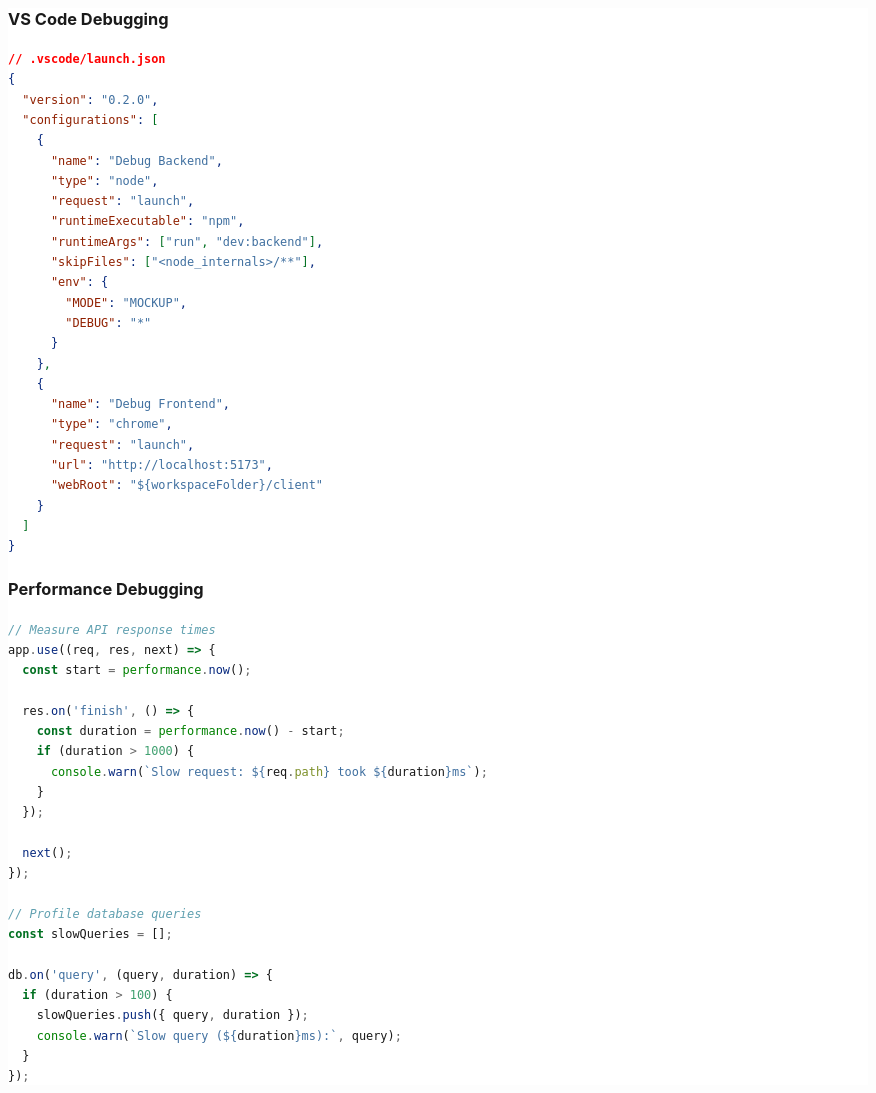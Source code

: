 ### VS Code Debugging

```json
// .vscode/launch.json
{
  "version": "0.2.0",
  "configurations": [
    {
      "name": "Debug Backend",
      "type": "node",
      "request": "launch",
      "runtimeExecutable": "npm",
      "runtimeArgs": ["run", "dev:backend"],
      "skipFiles": ["<node_internals>/**"],
      "env": {
        "MODE": "MOCKUP",
        "DEBUG": "*"
      }
    },
    {
      "name": "Debug Frontend",
      "type": "chrome",
      "request": "launch",
      "url": "http://localhost:5173",
      "webRoot": "${workspaceFolder}/client"
    }
  ]
}
```

### Performance Debugging

```typescript
// Measure API response times
app.use((req, res, next) => {
  const start = performance.now();
  
  res.on('finish', () => {
    const duration = performance.now() - start;
    if (duration > 1000) {
      console.warn(`Slow request: ${req.path} took ${duration}ms`);
    }
  });
  
  next();
});

// Profile database queries
const slowQueries = [];

db.on('query', (query, duration) => {
  if (duration > 100) {
    slowQueries.push({ query, duration });
    console.warn(`Slow query (${duration}ms):`, query);
  }
});
```
